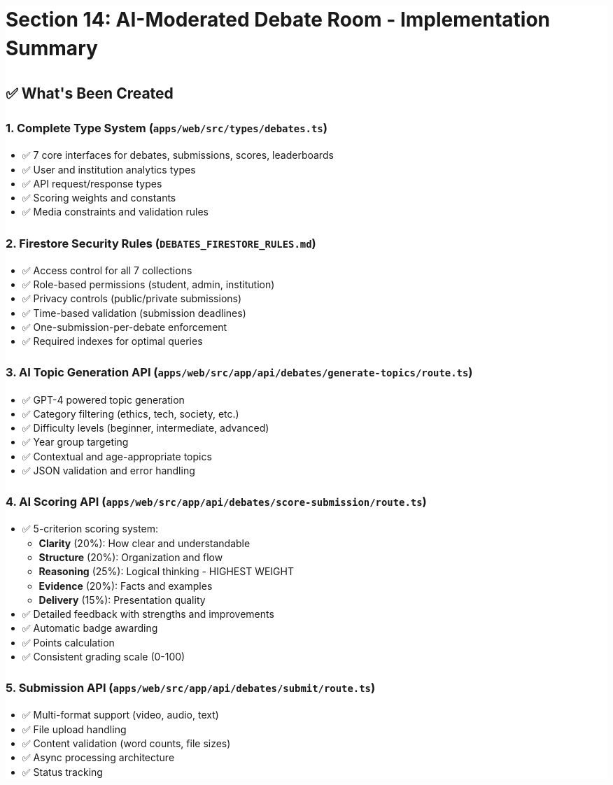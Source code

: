 # Section 14: AI-Moderated Debate Room - Implementation Summary

## ✅ What's Been Created

### 1. **Complete Type System** (`apps/web/src/types/debates.ts`)
- ✅ 7 core interfaces for debates, submissions, scores, leaderboards
- ✅ User and institution analytics types
- ✅ API request/response types
- ✅ Scoring weights and constants
- ✅ Media constraints and validation rules

### 2. **Firestore Security Rules** (`DEBATES_FIRESTORE_RULES.md`)
- ✅ Access control for all 7 collections
- ✅ Role-based permissions (student, admin, institution)
- ✅ Privacy controls (public/private submissions)
- ✅ Time-based validation (submission deadlines)
- ✅ One-submission-per-debate enforcement
- ✅ Required indexes for optimal queries

### 3. **AI Topic Generation API** (`apps/web/src/app/api/debates/generate-topics/route.ts`)
- ✅ GPT-4 powered topic generation
- ✅ Category filtering (ethics, tech, society, etc.)
- ✅ Difficulty levels (beginner, intermediate, advanced)
- ✅ Year group targeting
- ✅ Contextual and age-appropriate topics
- ✅ JSON validation and error handling

### 4. **AI Scoring API** (`apps/web/src/app/api/debates/score-submission/route.ts`)
- ✅ 5-criterion scoring system:
  - **Clarity** (20%): How clear and understandable
  - **Structure** (20%): Organization and flow
  - **Reasoning** (25%): Logical thinking - HIGHEST WEIGHT
  - **Evidence** (20%): Facts and examples
  - **Delivery** (15%): Presentation quality
- ✅ Detailed feedback with strengths and improvements
- ✅ Automatic badge awarding
- ✅ Points calculation
- ✅ Consistent grading scale (0-100)

### 5. **Submission API** (`apps/web/src/app/api/debates/submit/route.ts`)
- ✅ Multi-format support (video, audio, text)
- ✅ File upload handling
- ✅ Content validation (word counts, file sizes)
- ✅ Async processing architecture
- ✅ Status tracking

